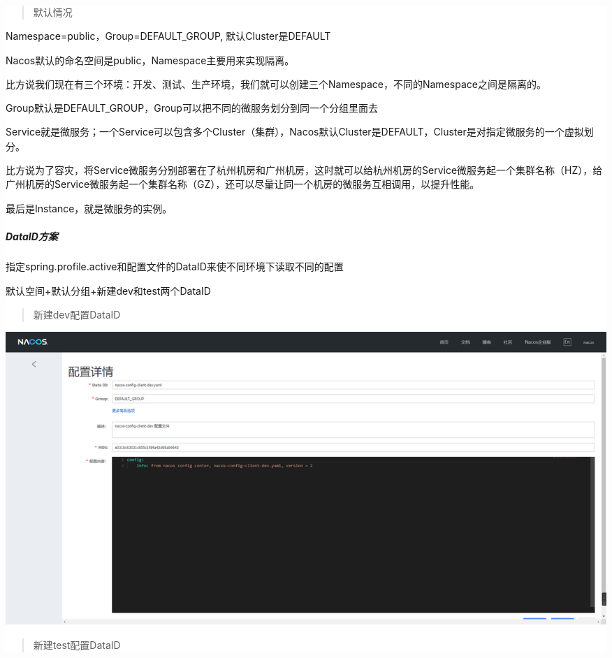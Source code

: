 

>   默认情况

Namespace=public，Group=DEFAULT_GROUP, 默认Cluster是DEFAULT



Nacos默认的命名空间是public，Namespace主要用来实现隔离。

比方说我们现在有三个环境：开发、测试、生产环境，我们就可以创建三个Namespace，不同的Namespace之间是隔离的。

Group默认是DEFAULT_GROUP，Group可以把不同的微服务划分到同一个分组里面去

Service就是微服务；一个Service可以包含多个Cluster（集群），Nacos默认Cluster是DEFAULT，Cluster是对指定微服务的一个虚拟划分。

比方说为了容灾，将Service微服务分别部署在了杭州机房和广州机房，这时就可以给杭州机房的Service微服务起一个集群名称（HZ），给广州机房的Service微服务起一个集群名称（GZ），还可以尽量让同一个机房的微服务互相调用，以提升性能。

最后是Instance，就是微服务的实例。



##### DataID方案

指定spring.profile.active和配置文件的DataID来使不同环境下读取不同的配置

默认空间+默认分组+新建dev和test两个DataID



>   新建dev配置DataID

![image-20220124134354110](/assets/imgs/SpringCloud4.assets/image-20220124134354110.png)



>   新建test配置DataID
